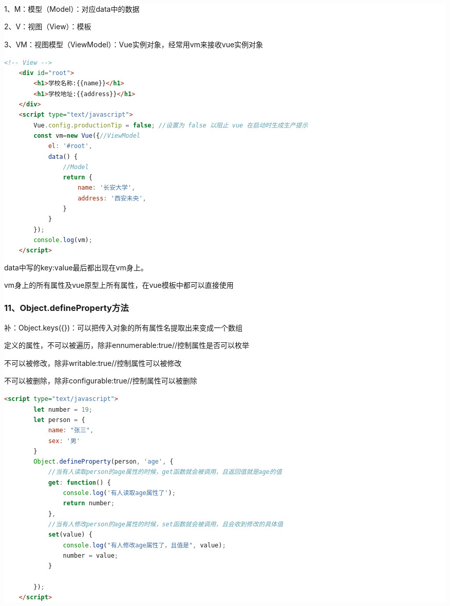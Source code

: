 1、M：模型（Model）：对应data中的数据

2、V：视图（View）：模板

3、VM：视图模型（ViewModel）：Vue实例对象，经常用vm来接收vue实例对象

```HTML
<!-- View -->
    <div id="root">
        <h1>学校名称:{{name}}</h1>
        <h1>学校地址:{{address}}</h1>
    </div>
    <script type="text/javascript">
        Vue.config.productionTip = false; //设置为 false 以阻止 vue 在启动时生成生产提示
        const vm=new Vue({//ViewModel
            el: '#root',
            data() {
                //Model
                return {
                    name: '长安大学',
                    address: '西安未央',
                }
            }
        });
        console.log(vm);
    </script>
```

data中写的key:value最后都出现在vm身上。

vm身上的所有属性及vue原型上所有属性，在vue模板中都可以直接使用

### 11、Object.defineProperty方法

补：Object.keys({})：可以把传入对象的所有属性名提取出来变成一个数组

定义的属性，不可以被遍历，除非ennumerable:true//控制属性是否可以枚举

不可以被修改，除非writable:true//控制属性可以被修改

不可以被删除，除非configurable:true//控制属性可以被删除

```HTML
<script type="text/javascript">
        let number = 19;
        let person = {
            name: "张三",
            sex: '男'
        }
        Object.defineProperty(person, 'age', {
            //当有人读取person的age属性的时候，get函数就会被调用，且返回值就是age的值
            get: function() {
                console.log('有人读取age属性了');
                return number;
            },
            //当有人修改person的age属性的时候，set函数就会被调用，且会收到修改的具体值
            set(value) {
                console.log("有人修改age属性了，且值是", value);
                number = value;
            }

        });
    </script>
```
